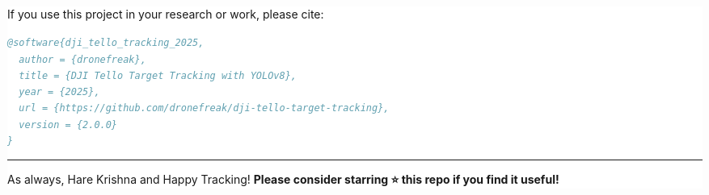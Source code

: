 If you use this project in your research or work, please cite:

```bibtex
@software{dji_tello_tracking_2025,
  author = {dronefreak},
  title = {DJI Tello Target Tracking with YOLOv8},
  year = {2025},
  url = {https://github.com/dronefreak/dji-tello-target-tracking},
  version = {2.0.0}
}
```

---

As always, Hare Krishna and Happy Tracking!
**Please consider starring ⭐ this repo if you find it useful!**
